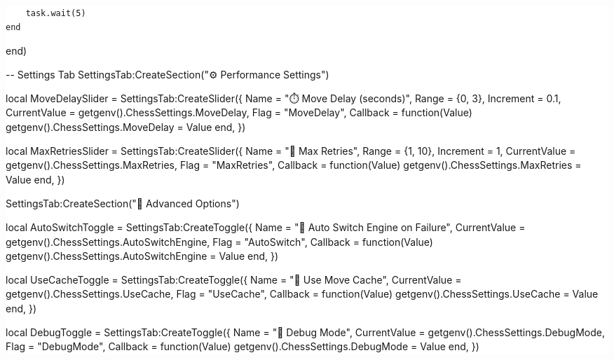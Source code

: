         task.wait(5)
    end
end)

-- Settings Tab
SettingsTab:CreateSection("⚙️ Performance Settings")

local MoveDelaySlider = SettingsTab:CreateSlider({
    Name = "⏱️ Move Delay (seconds)",
    Range = {0, 3},
    Increment = 0.1,
    CurrentValue = getgenv().ChessSettings.MoveDelay,
    Flag = "MoveDelay",
    Callback = function(Value)
        getgenv().ChessSettings.MoveDelay = Value
    end,
})

local MaxRetriesSlider = SettingsTab:CreateSlider({
    Name = "🔄 Max Retries",
    Range = {1, 10},
    Increment = 1,
    CurrentValue = getgenv().ChessSettings.MaxRetries,
    Flag = "MaxRetries",
    Callback = function(Value)
        getgenv().ChessSettings.MaxRetries = Value
    end,
})

SettingsTab:CreateSection("🔧 Advanced Options")

local AutoSwitchToggle = SettingsTab:CreateToggle({
    Name = "🔄 Auto Switch Engine on Failure",
    CurrentValue = getgenv().ChessSettings.AutoSwitchEngine,
    Flag = "AutoSwitch",
    Callback = function(Value)
        getgenv().ChessSettings.AutoSwitchEngine = Value
    end,
})

local UseCacheToggle = SettingsTab:CreateToggle({
    Name = "💾 Use Move Cache",
    CurrentValue = getgenv().ChessSettings.UseCache,
    Flag = "UseCache",
    Callback = function(Value)
        getgenv().ChessSettings.UseCache = Value
    end,
})

local DebugToggle = SettingsTab:CreateToggle({
    Name = "🐛 Debug Mode",
    CurrentValue = getgenv().ChessSettings.DebugMode,
    Flag = "DebugMode",
    Callback = function(Value)
        getgenv().ChessSettings.DebugMode = Value
    end,
})
